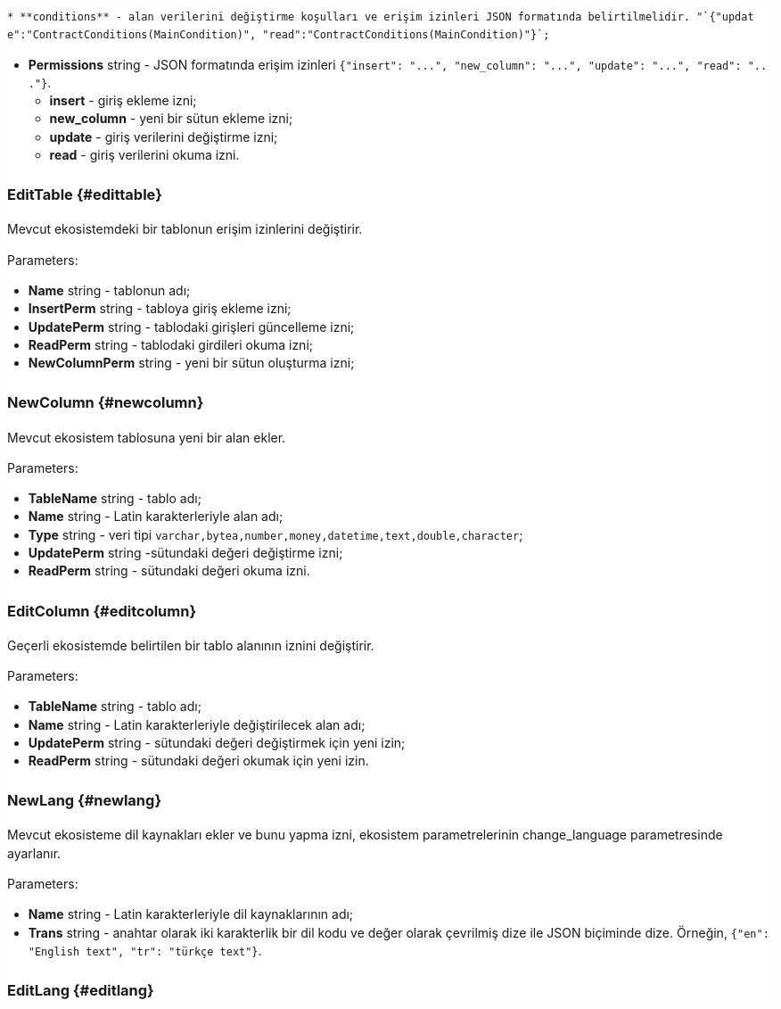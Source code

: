     * **conditions** - alan verilerini değiştirme koşulları ve erişim izinleri JSON formatında belirtilmelidir. "`{"update":"ContractConditions(MainCondition)", "read":"ContractConditions(MainCondition)"}`;
  * **Permissions** string - JSON formatında erişim izinleri `{"insert": "...", "new_column": "...", "update": "...", "read": ".. ."}`.
    * **insert** - giriş ekleme izni;
    * **new_column** - yeni bir sütun ekleme izni;
    * **update** - giriş verilerini değiştirme izni;
    * **read** - giriş verilerini okuma izni.

### EditTable {#edittable}

Mevcut ekosistemdeki bir tablonun erişim izinlerini değiştirir.

Parameters:
  * **Name** string - tablonun adı;
  * **InsertPerm** string - tabloya giriş ekleme izni;
  * **UpdatePerm** string - tablodaki girişleri güncelleme izni;
  * **ReadPerm** string - tablodaki girdileri okuma izni;
  * **NewColumnPerm** string - yeni bir sütun oluşturma izni;

### NewColumn {#newcolumn}

Mevcut ekosistem tablosuna yeni bir alan ekler.

Parameters:
  * **TableName** string - tablo adı;
  * **Name** string - Latin karakterleriyle alan adı;
  * **Type** string - veri tipi `varchar,bytea,number,money,datetime,text,double,character`;
  * **UpdatePerm** string -sütundaki değeri değiştirme izni;
  * **ReadPerm** string - sütundaki değeri okuma izni.

### EditColumn {#editcolumn}

Geçerli ekosistemde belirtilen bir tablo alanının iznini değiştirir.

Parameters:
  * **TableName** string - tablo adı;
  * **Name** string - Latin karakterleriyle değiştirilecek alan adı;
  * **UpdatePerm** string - sütundaki değeri değiştirmek için yeni izin;
  * **ReadPerm** string - sütundaki değeri okumak için yeni izin.

### NewLang {#newlang}

Mevcut ekosisteme dil kaynakları ekler ve bunu yapma izni, ekosistem parametrelerinin change_language parametresinde ayarlanır.

Parameters:

  * **Name** string - Latin karakterleriyle dil kaynaklarının adı;
  * **Trans** string - anahtar olarak iki karakterlik bir dil kodu ve değer olarak çevrilmiş dize ile JSON biçiminde dize. Örneğin, `{"en": "English text", "tr": "türkçe text"}`.

### EditLang {#editlang}
